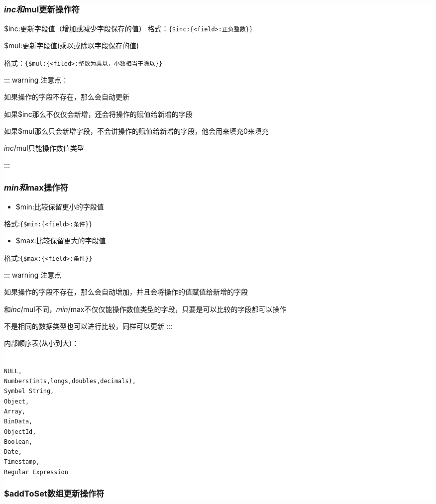 ### $inc和$mul更新操作符

$inc:更新字段值（增加或减少字段保存的值）
格式：`{$inc:{<field>:正负整数}}`

$mul:更新字段值(乘以或除以字段保存的值)

格式：`{$mul:{<filed>:整数为乘以，小数相当于除以}}`

::: warning 注意点：

如果操作的字段不存在，那么会自动更新

如果$inc那么不仅仅会新增，还会将操作的赋值给新增的字段

如果$mul那么只会新增字段，不会讲操作的赋值给新增的字段，他会用来填充0来填充

$inc/$mul只能操作数值类型

:::

### $min和$max操作符

* $min:比较保留更小的字段值

格式:`{$min:{<field>:条件}}`

* $max:比较保留更大的字段值

格式:`{$max:{<field>:条件}}`

::: warning 注意点

如果操作的字段不存在，那么会自动增加，并且会将操作的值赋值给新增的字段

和$inc/$mul不同，$min/$max不仅仅能操作数值类型的字段，只要是可以比较的字段都可以操作

不是相同的数据类型也可以进行比较，同样可以更新
:::

内部顺序表(从小到大)：

```

NULL,
Numbers(ints,longs,doubles,decimals),
Symbel String,
Object,
Array,
BinData,
ObjectId,
Boolean,
Date,
Timestamp,
Regular Expression

```

### $addToSet数组更新操作符

